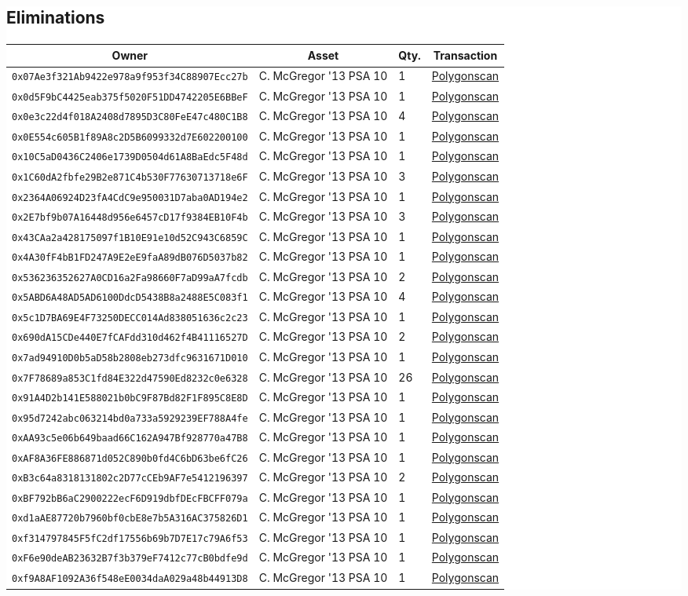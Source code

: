 
## Eliminations

| Owner | Asset | Qty. | Transaction |
| --- | --- | --- | --- |
| `0x07Ae3f321Ab9422e978a9f953f34C88907Ecc27b` | C. McGregor '13 PSA 10 | 1 | [Polygonscan](https://polygonscan.com/tx/0x507c226d3857c2bf846b039ee7aa9570966175be4c21f54c21c86f49301ea452) |
| `0x0d5F9bC4425eab375f5020F51DD4742205E6BBeF` | C. McGregor '13 PSA 10 | 1 | [Polygonscan](https://polygonscan.com/tx/0x7d087ec32fee6597856c815ce6a7e9770b1a13467a20e4034d21a67a27471233) |
| `0x0e3c22d4f018A2408d7895D3C80FeE47c480C1B8` | C. McGregor '13 PSA 10 | 4 | [Polygonscan](https://polygonscan.com/tx/0x2b1ebe9e1265c05116528d8737d4faadf3e6353d50e11d2767e7ed4448bcef68) |
| `0x0E554c605B1f89A8c2D5B6099332d7E602200100` | C. McGregor '13 PSA 10 | 1 | [Polygonscan](https://polygonscan.com/tx/0xe595198fc093e249b3343418fbb8a8ec38e6cc80938ec27eb5897206aa0c51b4) |
| `0x10C5aD0436C2406e1739D0504d61A8BaEdc5F48d` | C. McGregor '13 PSA 10 | 1 | [Polygonscan](https://polygonscan.com/tx/0xa0db1eb9a642408a61aec9cd8f3a7c3a7245564f4d885101ff2feab5096068d8) |
| `0x1C60dA2fbfe29B2e871C4b530F77630713718e6F` | C. McGregor '13 PSA 10 | 3 | [Polygonscan](https://polygonscan.com/tx/0x32401caf15cc91eff2533a7fa18fc579f434356e055397d19ab37c9aeed55083) |
| `0x2364A06924D23fA4CdC9e950031D7aba0AD194e2` | C. McGregor '13 PSA 10 | 1 | [Polygonscan](https://polygonscan.com/tx/0x827a156a37abe4f50fc05977c744798e06140d72072db7b4411c844fb39ad9a3) |
| `0x2E7bf9b07A16448d956e6457cD17f9384EB10F4b` | C. McGregor '13 PSA 10 | 3 | [Polygonscan](https://polygonscan.com/tx/0x3977274737ef45d00e754c9c98e57bfac7b7e7f90c0ea3f8f617a7571de9634c) |
| `0x43CAa2a428175097f1B10E91e10d52C943C6859C` | C. McGregor '13 PSA 10 | 1 | [Polygonscan](https://polygonscan.com/tx/0x9411405917ebfd017eebfcfc5406366a95ef494bde14c02b2e78a6de2ba17397) |
| `0x4A30fF4bB1FD247A9E2eE9faA89dB076D5037b82` | C. McGregor '13 PSA 10 | 1 | [Polygonscan](https://polygonscan.com/tx/0xefd45c26c3003d6b9e7197baab163829f2fc714ecae0eaa944eef54679bb9bd0) |
| `0x536236352627A0CD16a2Fa98660F7aD99aA7fcdb` | C. McGregor '13 PSA 10 | 2 | [Polygonscan](https://polygonscan.com/tx/0x088a320cb224a0a2511273000b78a1422052b76db747ba263b759c33da1e86c9) |
| `0x5ABD6A48AD5AD6100DdcD5438B8a2488E5C083f1` | C. McGregor '13 PSA 10 | 4 | [Polygonscan](https://polygonscan.com/tx/0x0d809027ce4d108bf382be7871d3831fb6f54ed4ddafe5b9f49e9894b9ddf4f1) |
| `0x5c1D7BA69E4F73250DECC014Ad838051636c2c23` | C. McGregor '13 PSA 10 | 1 | [Polygonscan](https://polygonscan.com/tx/0x7f445781eb6fc710cab7a9063a6c44b4e8921dc55e77ad66d1667a4798e50697) |
| `0x690dA15CDe440E7fCAFdd310d462f4B41116527D` | C. McGregor '13 PSA 10 | 2 | [Polygonscan](https://polygonscan.com/tx/0xe27652b41c0b4bfa33be754016fb65630c3db26643c41ef060fd877fd9a14c38) |
| `0x7ad94910D0b5aD58b2808eb273dfc9631671D010` | C. McGregor '13 PSA 10 | 1 | [Polygonscan](https://polygonscan.com/tx/0xb469ebb4aeafd6e786dfbce229653652311c4601b1f5e40e9eea698faae0d910) |
| `0x7F78689a853C1fd84E322d47590Ed8232c0e6328` | C. McGregor '13 PSA 10 | 26 | [Polygonscan](https://polygonscan.com/tx/0x0673689c7c4329dc1c0b3a1d46128590ae575f9ed35a2ae7a8266f839ecfce5b) |
| `0x91A4D2b141E588021b0bC9F87Bd82F1F895C8E8D` | C. McGregor '13 PSA 10 | 1 | [Polygonscan](https://polygonscan.com/tx/0xd51861ba86907ab44275ffee9bd918c78e11c3c63e8f54790535e3b914702cc0) |
| `0x95d7242abc063214bd0a733a5929239EF788A4fe` | C. McGregor '13 PSA 10 | 1 | [Polygonscan](https://polygonscan.com/tx/0xc63c3e7ad964d311123eda216bd4de780aa59f16002437f2f4b12af7d783a86f) |
| `0xAA93c5e06b649baad66C162A947Bf928770a47B8` | C. McGregor '13 PSA 10 | 1 | [Polygonscan](https://polygonscan.com/tx/0x7dc6c1bf31edccc5a1f8e14162b50a2b66422298de07b915602e79c7d6e517e7) |
| `0xAF8A36FE886871d052C890b0fd4C6bD63be6fC26` | C. McGregor '13 PSA 10 | 1 | [Polygonscan](https://polygonscan.com/tx/0x396b2c4b0d157132e4ede146b25617eae4e0f448c2e974669bdb9c28daabf45c) |
| `0xB3c64a8318131802c2D77cCEb9AF7e5412196397` | C. McGregor '13 PSA 10 | 2 | [Polygonscan](https://polygonscan.com/tx/0x29dd8bab3b31606d89fcc66b30dfb8e41cfef06e56e5f371087785cb594f3e08) |
| `0xBF792bB6aC2900222ecF6D919dbfDEcFBCFF079a` | C. McGregor '13 PSA 10 | 1 | [Polygonscan](https://polygonscan.com/tx/0xcb06aef4535d57843099ceb307e6f24f3af7439e620a08d9fceb16d4052baf38) |
| `0xd1aAE87720b7960bf0cbE8e7b5A316AC375826D1` | C. McGregor '13 PSA 10 | 1 | [Polygonscan](https://polygonscan.com/tx/0x361538163796a62a70ec603dba626fd3d60cd9ba83fb4d89b5a02f5620949570) |
| `0xf314797845F5fC2df17556b69b7D7E17c79A6f53` | C. McGregor '13 PSA 10 | 1 | [Polygonscan](https://polygonscan.com/tx/0xb3a9fa5e04c431b0d8337aeadb0f54ee8933a247a5eb1e2e4fa2c006e120eae2) |
| `0xF6e90deAB23632B7f3b379eF7412c77cB0bdfe9d` | C. McGregor '13 PSA 10 | 1 | [Polygonscan](https://polygonscan.com/tx/0xcc5fa5c1c00a637d8fb7a0b3e8ea48bc6d7a8e910175b1080c72792b7cf3cae5) |
| `0xf9A8AF1092A36f548eE0034daA029a48b44913D8` | C. McGregor '13 PSA 10 | 1 | [Polygonscan](https://polygonscan.com/tx/0xa6691014482e75a5f80a02597d5a28593e870a944dfbefc21798807352758555) |
